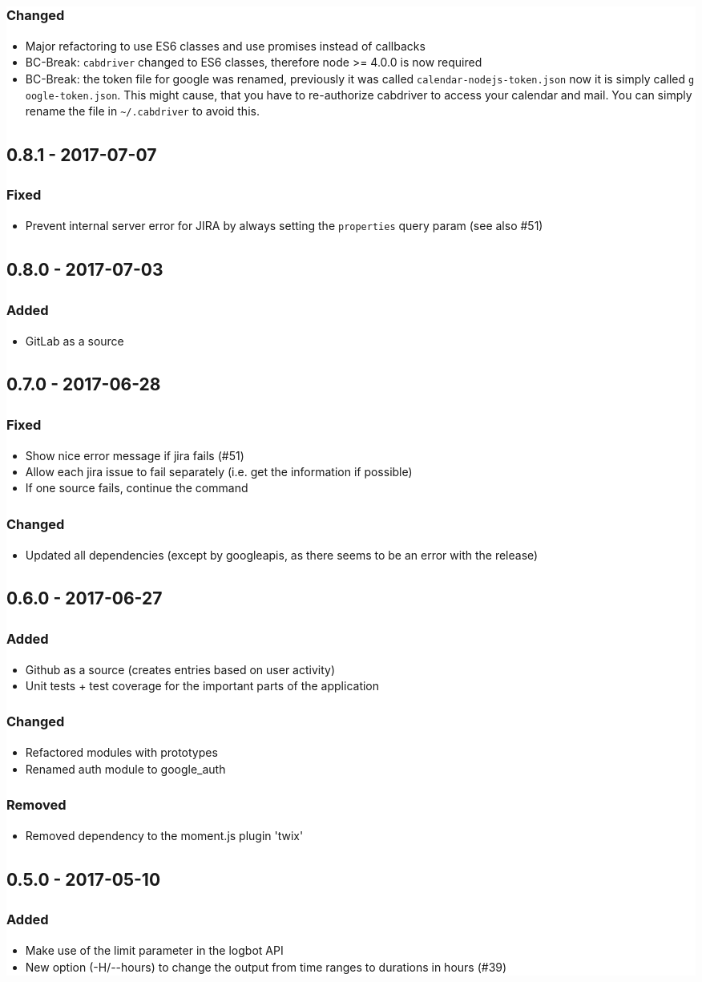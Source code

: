 ### Changed
- Major refactoring to use ES6 classes and use promises instead of callbacks
- BC-Break: `cabdriver` changed to ES6 classes, therefore node >= 4.0.0 is now required
- BC-Break: the token file for google was renamed, previously it was called `calendar-nodejs-token.json` now it is simply called `google-token.json`. This might cause, that you have to re-authorize cabdriver to access your calendar and mail. You can simply rename the file in `~/.cabdriver` to avoid this.

## 0.8.1 - 2017-07-07
### Fixed
- Prevent internal server error for JIRA by always setting the `properties` query param (see also #51)

## 0.8.0 - 2017-07-03
### Added
- GitLab as a source

## 0.7.0 - 2017-06-28
### Fixed
- Show nice error message if jira fails (#51)
- Allow each jira issue to fail separately (i.e. get the information if possible)
- If one source fails, continue the command

### Changed
- Updated all dependencies (except by googleapis, as there seems to be an error with the release)

## 0.6.0 - 2017-06-27
### Added
- Github as a source (creates entries based on user activity)
- Unit tests + test coverage for the important parts of the application

### Changed
- Refactored modules with prototypes
- Renamed auth module to google_auth

### Removed
- Removed dependency to the moment.js plugin 'twix'

## 0.5.0 - 2017-05-10
### Added
- Make use of the limit parameter in the logbot API
- New option (-H/--hours) to change the output from time ranges to durations in hours (#39)

